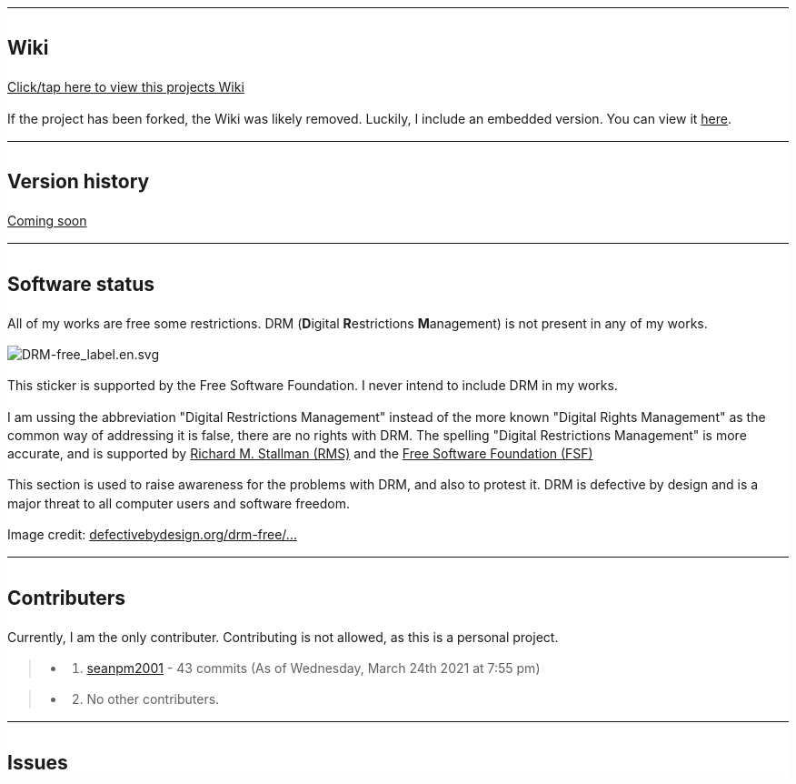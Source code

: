 ***

## Wiki

[Click/tap here to view this projects Wiki](https://github.com/seanpm2001/SeansLifeArchive_MinecraftPE_Backups/wiki)

If the project has been forked, the Wiki was likely removed. Luckily, I include an embedded version. You can view it [here](/External/ProjectWiki/).

***

## Version history

[Coming soon](https://www.example.com)

***

## Software status

All of my works are free some restrictions. DRM (**D**igital **R**estrictions **M**anagement) is not present in any of my works.

![DRM-free_label.en.svg](DRM-free_label.en.svg)

This sticker is supported by the Free Software Foundation. I never intend to include DRM in my works.

I am ussing the abbreviation "Digital Restrictions Management" instead of the more known "Digital Rights Management" as the common way of addressing it is false, there are no rights with DRM. The spelling "Digital Restrictions Management" is more accurate, and is supported by [Richard M. Stallman (RMS)](https://en.wikipedia.org/wiki/Richard_Stallman) and the [Free Software Foundation (FSF)](https://en.wikipedia.org/wiki/Free_Software_Foundation)

This section is used to raise awareness for the problems with DRM, and also to protest it. DRM is defective by design and is a major threat to all computer users and software freedom.

Image credit: [defectivebydesign.org/drm-free/...](https://www.defectivebydesign.org/drm-free/how-to-use-label)

***

## Contributers

Currently, I am the only contributer. Contributing is not allowed, as this is a personal project.

> * 1. [seanpm2001](https://github.com/seanpm2001/) - 43 commits (As of Wednesday, March 24th 2021 at 7:55 pm)

> * 2. No other contributers.

***

## Issues
